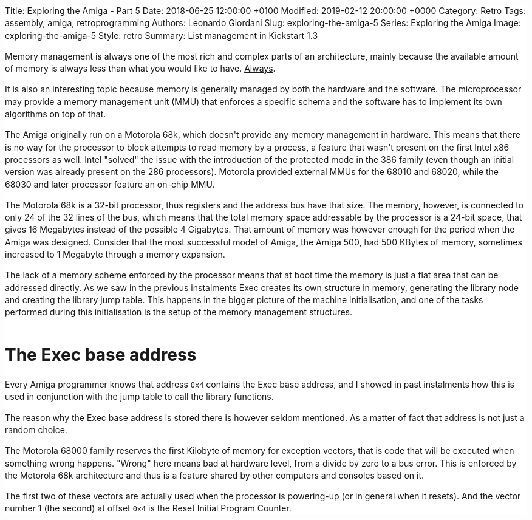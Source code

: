 Title: Exploring the Amiga - Part 5
Date: 2018-06-25 12:00:00 +0100
Modified: 2019-02-12 20:00:00 +0000
Category: Retro
Tags: assembly, amiga, retroprogramming
Authors: Leonardo Giordani
Slug: exploring-the-amiga-5
Series: Exploring the Amiga
Image: exploring-the-amiga-5
Style: retro
Summary: List management in Kickstart 1.3

Memory management is always one of the most rich and complex parts of an architecture, mainly because the available amount of memory is always less than what you would like to have. [Always](https://users.ece.cmu.edu/~koopman/titan/rules.html).

It is also an interesting topic because memory is generally managed by both the hardware and the software. The microprocessor may provide a memory management unit (MMU) that enforces a specific schema and the software has to implement its own algorithms on top of that.

The Amiga originally run on a Motorola 68k, which doesn't provide any memory management in hardware. This means that there is no way for the processor to block attempts to read memory by a process, a feature that wasn't present on the first Intel x86 processors as well. Intel "solved" the issue with the introduction of the protected mode in the 386 family (even though an initial version was already present on the 286 processors). Motorola provided external MMUs for the 68010 and 68020, while the 68030 and later processor feature an on-chip MMU. 

The Motorola 68k is a 32-bit processor, thus registers and the address bus have that size. The memory, however, is connected to only 24 of the 32 lines of the bus, which means that the total memory space addressable by the processor is a 24-bit space, that gives 16 Megabytes instead of the possible 4 Gigabytes. That amount of memory was however enough for the period when the Amiga was designed. Consider that the most successful model of Amiga, the Amiga 500, had 500 KBytes of memory, sometimes increased to 1 Megabyte through a memory expansion.

The lack of a memory scheme enforced by the processor means that at boot time the memory is just a flat area that can be addressed directly. As we saw in the previous instalments Exec creates its own structure in memory, generating the library node and creating the library jump table. This happens in the bigger picture of the machine initialisation, and one of the tasks performed during this initialisation is the setup of the memory management structures.

# The Exec base address

Every Amiga programmer knows that address `0x4` contains the Exec base address, and I showed in past instalments how this is used in conjunction with the jump table to call the library functions.

The reason why the Exec base address is stored there is however seldom mentioned. As a matter of fact that address is not just a random choice.

The Motorola 68000 family reserves the first Kilobyte of memory for exception vectors, that is code that will be executed when something wrong happens. "Wrong" here means bad at hardware level, from a divide by zero to a bus error. This is enforced by the Motorola 68k architecture and thus is a feature shared by other computers and consoles based on it.

The first two of these vectors are actually used when the processor is powering-up (or in general when it resets). And the vector number 1 (the second) at offset `0x4` is the Reset Initial Program Counter.
